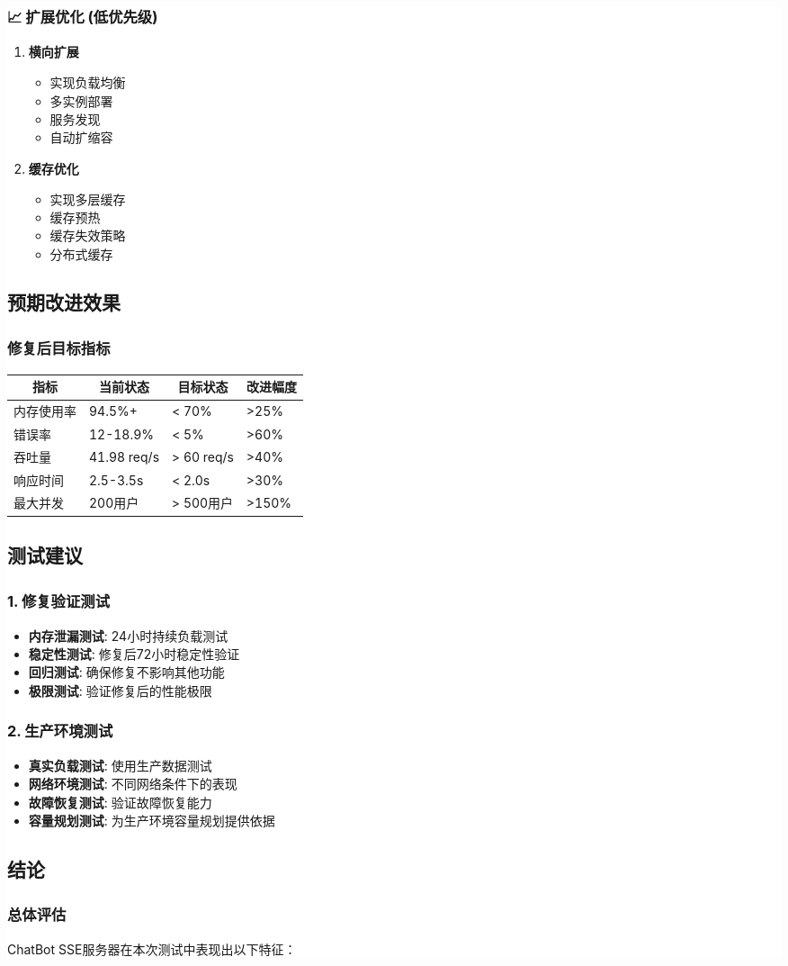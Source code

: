 ### 📈 扩展优化 (低优先级)

1. **横向扩展**
   - 实现负载均衡
   - 多实例部署
   - 服务发现
   - 自动扩缩容

2. **缓存优化**
   - 实现多层缓存
   - 缓存预热
   - 缓存失效策略
   - 分布式缓存

## 预期改进效果

### 修复后目标指标

| 指标 | 当前状态 | 目标状态 | 改进幅度 |
|------|----------|----------|----------|
| 内存使用率 | 94.5%+ | < 70% | >25% |
| 错误率 | 12-18.9% | < 5% | >60% |
| 吞吐量 | 41.98 req/s | > 60 req/s | >40% |
| 响应时间 | 2.5-3.5s | < 2.0s | >30% |
| 最大并发 | 200用户 | > 500用户 | >150% |

## 测试建议

### 1. 修复验证测试

- **内存泄漏测试**: 24小时持续负载测试
- **稳定性测试**: 修复后72小时稳定性验证
- **回归测试**: 确保修复不影响其他功能
- **极限测试**: 验证修复后的性能极限

### 2. 生产环境测试

- **真实负载测试**: 使用生产数据测试
- **网络环境测试**: 不同网络条件下的表现
- **故障恢复测试**: 验证故障恢复能力
- **容量规划测试**: 为生产环境容量规划提供依据

## 结论

### 总体评估

ChatBot SSE服务器在本次测试中表现出以下特征：
